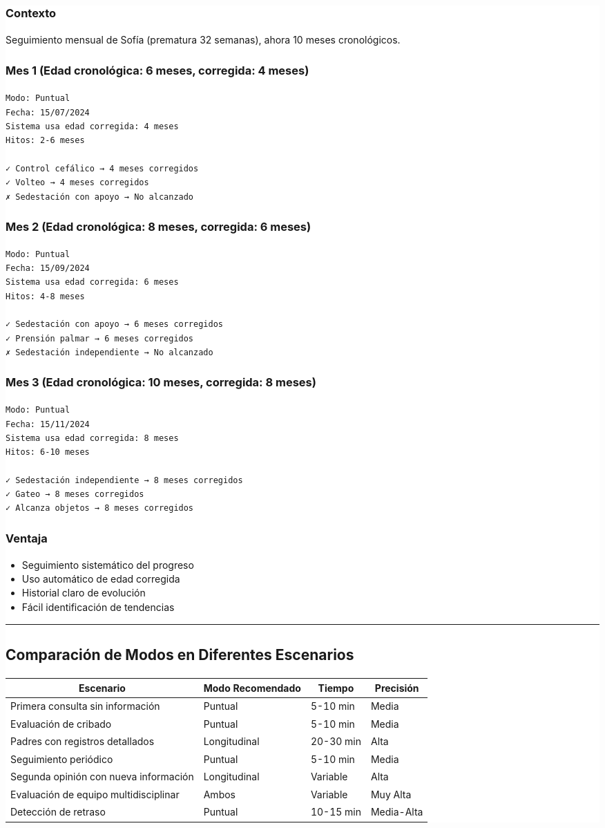 ### Contexto
Seguimiento mensual de Sofía (prematura 32 semanas), ahora 10 meses cronológicos.

### Mes 1 (Edad cronológica: 6 meses, corregida: 4 meses)
```
Modo: Puntual
Fecha: 15/07/2024
Sistema usa edad corregida: 4 meses
Hitos: 2-6 meses

✓ Control cefálico → 4 meses corregidos
✓ Volteo → 4 meses corregidos
✗ Sedestación con apoyo → No alcanzado
```

### Mes 2 (Edad cronológica: 8 meses, corregida: 6 meses)
```
Modo: Puntual  
Fecha: 15/09/2024
Sistema usa edad corregida: 6 meses
Hitos: 4-8 meses

✓ Sedestación con apoyo → 6 meses corregidos
✓ Prensión palmar → 6 meses corregidos
✗ Sedestación independiente → No alcanzado
```

### Mes 3 (Edad cronológica: 10 meses, corregida: 8 meses)
```
Modo: Puntual
Fecha: 15/11/2024
Sistema usa edad corregida: 8 meses
Hitos: 6-10 meses

✓ Sedestación independiente → 8 meses corregidos
✓ Gateo → 8 meses corregidos
✓ Alcanza objetos → 8 meses corregidos
```

### Ventaja
- Seguimiento sistemático del progreso
- Uso automático de edad corregida
- Historial claro de evolución
- Fácil identificación de tendencias

---

## Comparación de Modos en Diferentes Escenarios

| Escenario | Modo Recomendado | Tiempo | Precisión |
|-----------|------------------|---------|-----------|
| Primera consulta sin información | Puntual | 5-10 min | Media |
| Evaluación de cribado | Puntual | 5-10 min | Media |
| Padres con registros detallados | Longitudinal | 20-30 min | Alta |
| Seguimiento periódico | Puntual | 5-10 min | Media |
| Segunda opinión con nueva información | Longitudinal | Variable | Alta |
| Evaluación de equipo multidisciplinar | Ambos | Variable | Muy Alta |
| Detección de retraso | Puntual | 10-15 min | Media-Alta |